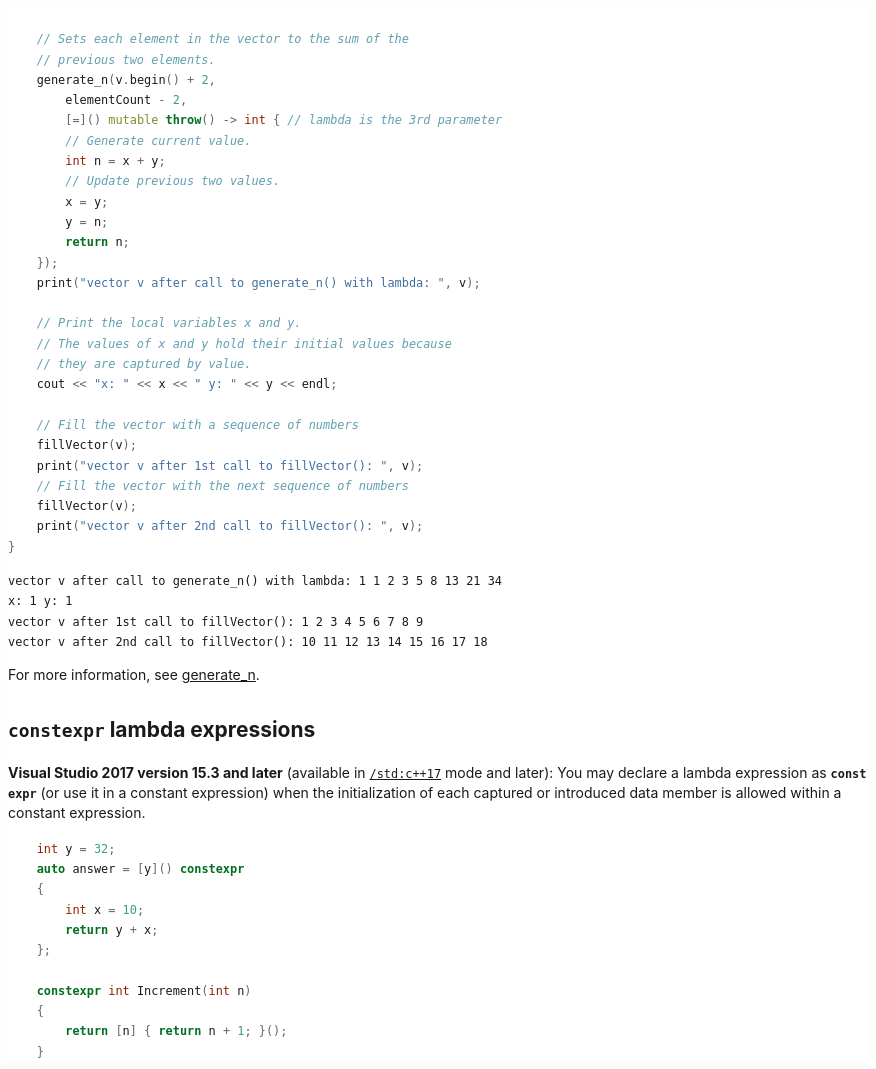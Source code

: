 ```cpp

    // Sets each element in the vector to the sum of the
    // previous two elements.
    generate_n(v.begin() + 2,
        elementCount - 2,
        [=]() mutable throw() -> int { // lambda is the 3rd parameter
        // Generate current value.
        int n = x + y;
        // Update previous two values.
        x = y;
        y = n;
        return n;
    });
    print("vector v after call to generate_n() with lambda: ", v);

    // Print the local variables x and y.
    // The values of x and y hold their initial values because
    // they are captured by value.
    cout << "x: " << x << " y: " << y << endl;

    // Fill the vector with a sequence of numbers
    fillVector(v);
    print("vector v after 1st call to fillVector(): ", v);
    // Fill the vector with the next sequence of numbers
    fillVector(v);
    print("vector v after 2nd call to fillVector(): ", v);
}
```

```Output
vector v after call to generate_n() with lambda: 1 1 2 3 5 8 13 21 34
x: 1 y: 1
vector v after 1st call to fillVector(): 1 2 3 4 5 6 7 8 9
vector v after 2nd call to fillVector(): 10 11 12 13 14 15 16 17 18
```

For more information, see [generate_n](../standard-library/algorithm-functions.md#generate_n).

## `constexpr` lambda expressions

**Visual Studio 2017 version 15.3 and later** (available in [`/std:c++17`](../build/reference/std-specify-language-standard-version.md) mode and later): You may declare a lambda expression as **`constexpr`** (or use it in a constant expression) when the initialization of each captured or introduced data member is allowed within a constant expression.

```cpp
    int y = 32;
    auto answer = [y]() constexpr
    {
        int x = 10;
        return y + x;
    };

    constexpr int Increment(int n)
    {
        return [n] { return n + 1; }();
    }
```
